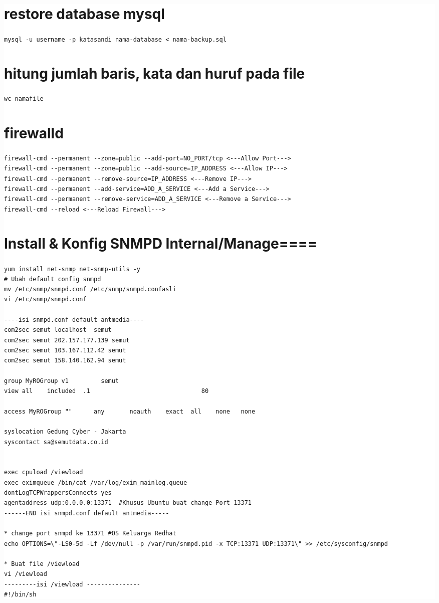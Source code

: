 # restore database mysql
	mysql -u username -p katasandi nama-database < nama-backup.sql
	
# hitung jumlah baris, kata dan huruf pada file
	wc namafile
	
# firewalld
	firewall-cmd --permanent --zone=public --add-port=NO_PORT/tcp <---Allow Port--->
	firewall-cmd --permanent --zone=public --add-source=IP_ADDRESS <---Allow IP--->
	firewall-cmd --permanent --remove-source=IP_ADDRESS <---Remove IP--->
	firewall-cmd --permanent --add-service=ADD_A_SERVICE <---Add a Service--->
	firewall-cmd --permanent --remove-service=ADD_A_SERVICE <---Remove a Service--->
	firewall-cmd --reload <---Reload Firewall--->
	
	
# Install & Konfig SNMPD Internal/Manage====

	yum install net-snmp net-snmp-utils -y
	# Ubah default config snmpd
	mv /etc/snmp/snmpd.conf /etc/snmp/snmpd.confasli
	vi /etc/snmp/snmpd.conf

	----isi snmpd.conf default antmedia----
	com2sec semut localhost  semut
	com2sec semut 202.157.177.139 semut
	com2sec semut 103.167.112.42 semut
	com2sec semut 158.140.162.94 semut

	group MyROGroup v1         semut
	view all    included  .1                               80

	access MyROGroup ""      any       noauth    exact  all    none   none

	syslocation Gedung Cyber - Jakarta
	syscontact sa@semutdata.co.id


	exec cpuload /viewload
	exec eximqueue /bin/cat /var/log/exim_mainlog.queue
	dontLogTCPWrappersConnects yes
	agentaddress udp:0.0.0.0:13371  #Khusus Ubuntu buat change Port 13371
	------END isi snmpd.conf default antmedia-----

	* change port snmpd ke 13371 #OS Keluarga Redhat
	echo OPTIONS=\"-LS0-5d -Lf /dev/null -p /var/run/snmpd.pid -x TCP:13371 UDP:13371\" >> /etc/sysconfig/snmpd

	* Buat file /viewload
	vi /viewload
	---------isi /viewload ---------------
	#!/bin/sh
